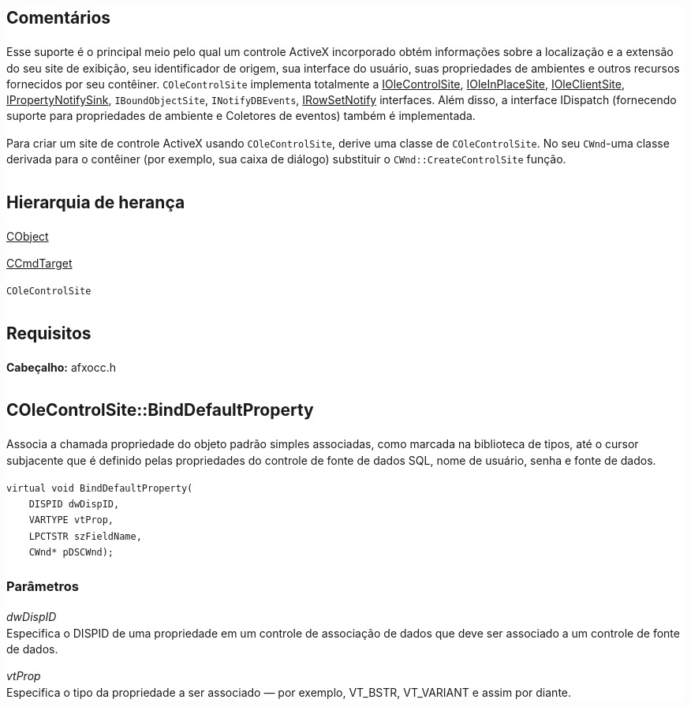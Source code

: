 ## <a name="remarks"></a>Comentários

Esse suporte é o principal meio pelo qual um controle ActiveX incorporado obtém informações sobre a localização e a extensão do seu site de exibição, seu identificador de origem, sua interface do usuário, suas propriedades de ambientes e outros recursos fornecidos por seu contêiner. `COleControlSite` implementa totalmente a [IOleControlSite](/windows/desktop/api/ocidl/nn-ocidl-iolecontrolsite), [IOleInPlaceSite](/windows/desktop/api/oleidl/nn-oleidl-ioleinplacesite), [IOleClientSite](/windows/desktop/api/oleidl/nn-oleidl-ioleclientsite), [IPropertyNotifySink](/windows/desktop/api/ocidl/nn-ocidl-ipropertynotifysink), `IBoundObjectSite`, `INotifyDBEvents`, [IRowSetNotify](../../data/oledb/irowsetnotifyimpl-class.md) interfaces. Além disso, a interface IDispatch (fornecendo suporte para propriedades de ambiente e Coletores de eventos) também é implementada.

Para criar um site de controle ActiveX usando `COleControlSite`, derive uma classe de `COleControlSite`. No seu `CWnd`-uma classe derivada para o contêiner (por exemplo, sua caixa de diálogo) substituir o `CWnd::CreateControlSite` função.

## <a name="inheritance-hierarchy"></a>Hierarquia de herança

[CObject](../../mfc/reference/cobject-class.md)

[CCmdTarget](../../mfc/reference/ccmdtarget-class.md)

`COleControlSite`

## <a name="requirements"></a>Requisitos

**Cabeçalho:** afxocc.h

##  <a name="binddefaultproperty"></a>  COleControlSite::BindDefaultProperty

Associa a chamada propriedade do objeto padrão simples associadas, como marcada na biblioteca de tipos, até o cursor subjacente que é definido pelas propriedades do controle de fonte de dados SQL, nome de usuário, senha e fonte de dados.

```
virtual void BindDefaultProperty(
    DISPID dwDispID,
    VARTYPE vtProp,
    LPCTSTR szFieldName,
    CWnd* pDSCWnd);
```

### <a name="parameters"></a>Parâmetros

*dwDispID*<br/>
Especifica o DISPID de uma propriedade em um controle de associação de dados que deve ser associado a um controle de fonte de dados.

*vtProp*<br/>
Especifica o tipo da propriedade a ser associado — por exemplo, VT_BSTR, VT_VARIANT e assim por diante.
